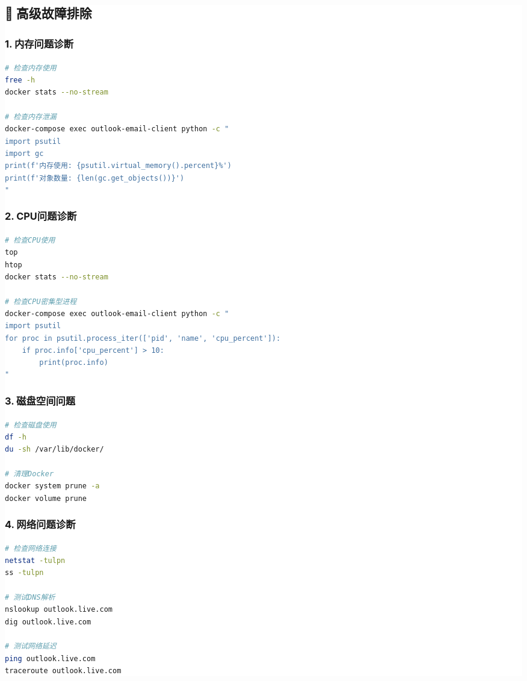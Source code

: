 ## 🔧 高级故障排除

### 1. 内存问题诊断

```bash
# 检查内存使用
free -h
docker stats --no-stream

# 检查内存泄漏
docker-compose exec outlook-email-client python -c "
import psutil
import gc
print(f'内存使用: {psutil.virtual_memory().percent}%')
print(f'对象数量: {len(gc.get_objects())}')
"
```

### 2. CPU问题诊断

```bash
# 检查CPU使用
top
htop
docker stats --no-stream

# 检查CPU密集型进程
docker-compose exec outlook-email-client python -c "
import psutil
for proc in psutil.process_iter(['pid', 'name', 'cpu_percent']):
    if proc.info['cpu_percent'] > 10:
        print(proc.info)
"
```

### 3. 磁盘空间问题

```bash
# 检查磁盘使用
df -h
du -sh /var/lib/docker/

# 清理Docker
docker system prune -a
docker volume prune
```

### 4. 网络问题诊断

```bash
# 检查网络连接
netstat -tulpn
ss -tulpn

# 测试DNS解析
nslookup outlook.live.com
dig outlook.live.com

# 测试网络延迟
ping outlook.live.com
traceroute outlook.live.com
```
